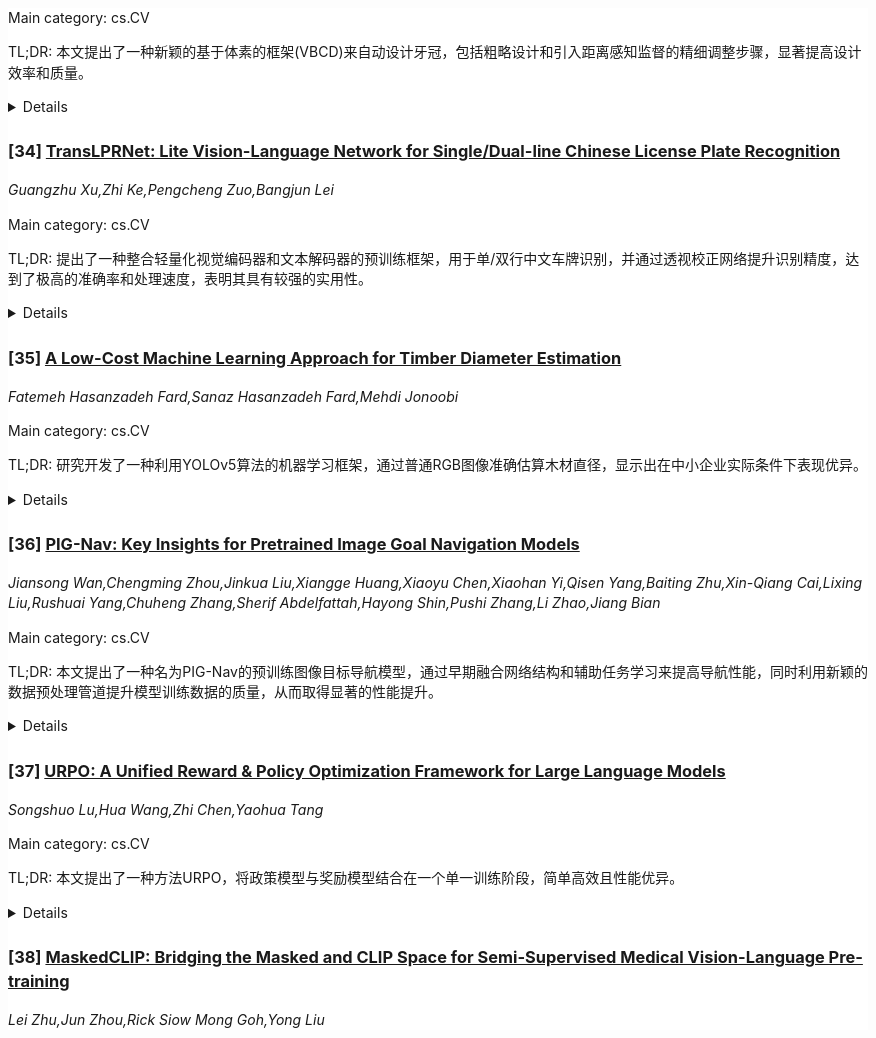 Main category: cs.CV

TL;DR: 本文提出了一种新颖的基于体素的框架(VBCD)来自动设计牙冠，包括粗略设计和引入距离感知监督的精细调整步骤，显著提高设计效率和质量。


<details><summary>Details</summary></details>


### [34] [TransLPRNet: Lite Vision-Language Network for Single/Dual-line Chinese License Plate Recognition](https://arxiv.org/abs/2507.17335)
*Guangzhu Xu,Zhi Ke,Pengcheng Zuo,Bangjun Lei*

Main category: cs.CV

TL;DR: 提出了一种整合轻量化视觉编码器和文本解码器的预训练框架，用于单/双行中文车牌识别，并通过透视校正网络提升识别精度，达到了极高的准确率和处理速度，表明其具有较强的实用性。


<details><summary>Details</summary></details>


### [35] [A Low-Cost Machine Learning Approach for Timber Diameter Estimation](https://arxiv.org/abs/2507.17219)
*Fatemeh Hasanzadeh Fard,Sanaz Hasanzadeh Fard,Mehdi Jonoobi*

Main category: cs.CV

TL;DR: 研究开发了一种利用YOLOv5算法的机器学习框架，通过普通RGB图像准确估算木材直径，显示出在中小企业实际条件下表现优异。


<details><summary>Details</summary></details>


### [36] [PIG-Nav: Key Insights for Pretrained Image Goal Navigation Models](https://arxiv.org/abs/2507.17220)
*Jiansong Wan,Chengming Zhou,Jinkua Liu,Xiangge Huang,Xiaoyu Chen,Xiaohan Yi,Qisen Yang,Baiting Zhu,Xin-Qiang Cai,Lixing Liu,Rushuai Yang,Chuheng Zhang,Sherif Abdelfattah,Hayong Shin,Pushi Zhang,Li Zhao,Jiang Bian*

Main category: cs.CV

TL;DR: 本文提出了一种名为PIG-Nav的预训练图像目标导航模型，通过早期融合网络结构和辅助任务学习来提高导航性能，同时利用新颖的数据预处理管道提升模型训练数据的质量，从而取得显著的性能提升。


<details><summary>Details</summary></details>


### [37] [URPO: A Unified Reward & Policy Optimization Framework for Large Language Models](https://arxiv.org/abs/2507.17515)
*Songshuo Lu,Hua Wang,Zhi Chen,Yaohua Tang*

Main category: cs.CV

TL;DR: 本文提出了一种方法URPO，将政策模型与奖励模型结合在一个单一训练阶段，简单高效且性能优异。


<details><summary>Details</summary></details>


### [38] [MaskedCLIP: Bridging the Masked and CLIP Space for Semi-Supervised Medical Vision-Language Pre-training](https://arxiv.org/abs/2507.17239)
*Lei Zhu,Jun Zhou,Rick Siow Mong Goh,Yong Liu*
